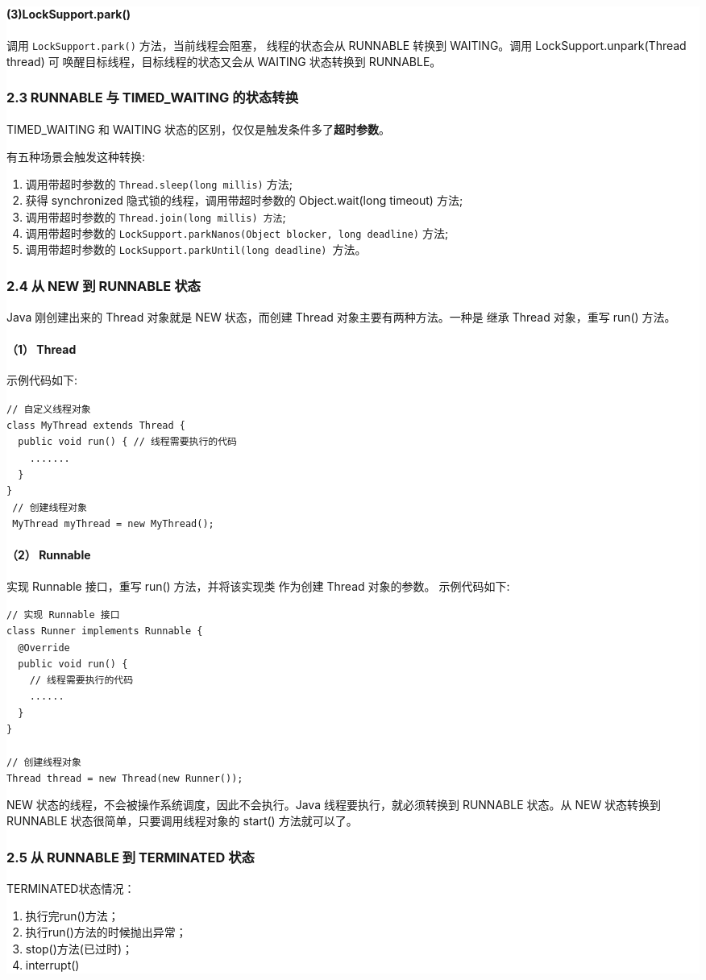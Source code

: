 #### (3)LockSupport.park()
调用 `LockSupport.park()` 方法，当前线程会阻塞， 线程的状态会从 RUNNABLE 转换到 WAITING。调用 LockSupport.unpark(Thread thread) 可 唤醒目标线程，目标线程的状态又会从 WAITING 状态转换到 RUNNABLE。

### 2.3 RUNNABLE 与 TIMED_WAITING 的状态转换
TIMED_WAITING 和 WAITING 状态的区别，仅仅是触发条件多了**超时参数**。

有五种场景会触发这种转换:
1. 调用带超时参数的 `Thread.sleep(long millis)` 方法;
2. 获得 synchronized 隐式锁的线程，调用带超时参数的 Object.wait(long timeout) 方法;
3. 调用带超时参数的 `Thread.join(long millis) 方法`;
4. 调用带超时参数的 `LockSupport.parkNanos(Object blocker, long deadline)` 方法;
5. 调用带超时参数的 `LockSupport.parkUntil(long deadline) `方法。

### 2.4 从 NEW 到 RUNNABLE 状态
Java 刚创建出来的 Thread 对象就是 NEW 状态，而创建 Thread 对象主要有两种方法。一种是 继承 Thread 对象，重写 run() 方法。

#### （1） Thread
示例代码如下:

```
// 自定义线程对象
class MyThread extends Thread {
  public void run() { // 线程需要执行的代码
    .......
  }
}
 // 创建线程对象
 MyThread myThread = new MyThread();
```
#### （2） Runnable
实现 Runnable 接口，重写 run() 方法，并将该实现类
作为创建 Thread 对象的参数。 示例代码如下:

```
// 实现 Runnable 接口
class Runner implements Runnable {
  @Override
  public void run() {
    // 线程需要执行的代码
    ......
  }
}

// 创建线程对象
Thread thread = new Thread(new Runner());

```

NEW 状态的线程，不会被操作系统调度，因此不会执行。Java 线程要执行，就必须转换到 RUNNABLE 状态。从 NEW 状态转换到 RUNNABLE 状态很简单，只要调用线程对象的 start() 方法就可以了。

### 2.5 从 RUNNABLE 到 TERMINATED 状态
TERMINATED状态情况：
1. 执行完run()方法；
2. 执行run()方法的时候抛出异常；
3. stop()方法(已过时)；
4. interrupt()
